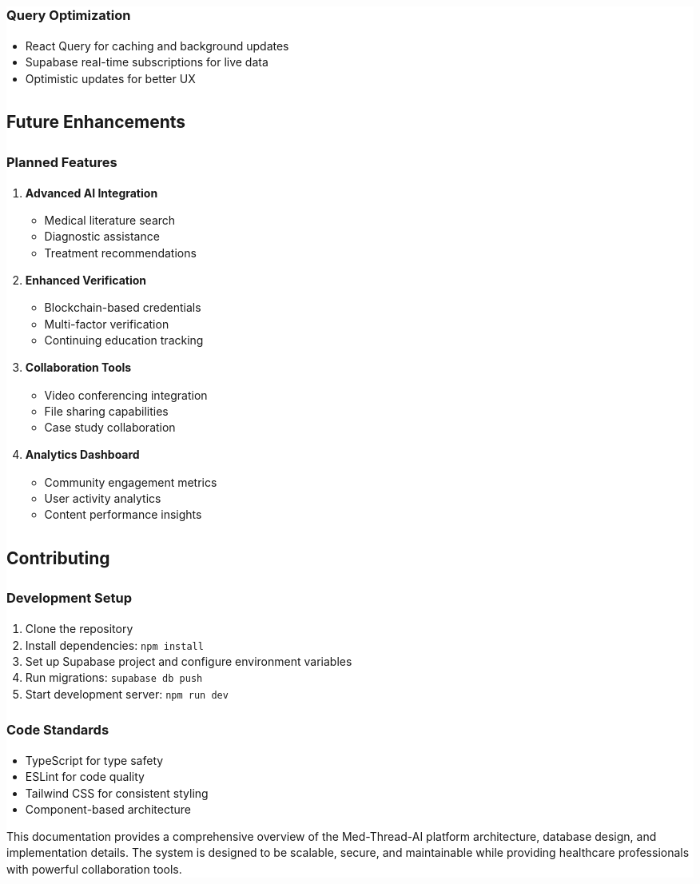 ### Query Optimization
- React Query for caching and background updates
- Supabase real-time subscriptions for live data
- Optimistic updates for better UX

## Future Enhancements

### Planned Features
1. **Advanced AI Integration**
   - Medical literature search
   - Diagnostic assistance
   - Treatment recommendations

2. **Enhanced Verification**
   - Blockchain-based credentials
   - Multi-factor verification
   - Continuing education tracking

3. **Collaboration Tools**
   - Video conferencing integration
   - File sharing capabilities
   - Case study collaboration

4. **Analytics Dashboard**
   - Community engagement metrics
   - User activity analytics
   - Content performance insights

## Contributing

### Development Setup
1. Clone the repository
2. Install dependencies: `npm install`
3. Set up Supabase project and configure environment variables
4. Run migrations: `supabase db push`
5. Start development server: `npm run dev`

### Code Standards
- TypeScript for type safety
- ESLint for code quality
- Tailwind CSS for consistent styling
- Component-based architecture

This documentation provides a comprehensive overview of the Med-Thread-AI platform architecture, database design, and implementation details. The system is designed to be scalable, secure, and maintainable while providing healthcare professionals with powerful collaboration tools.